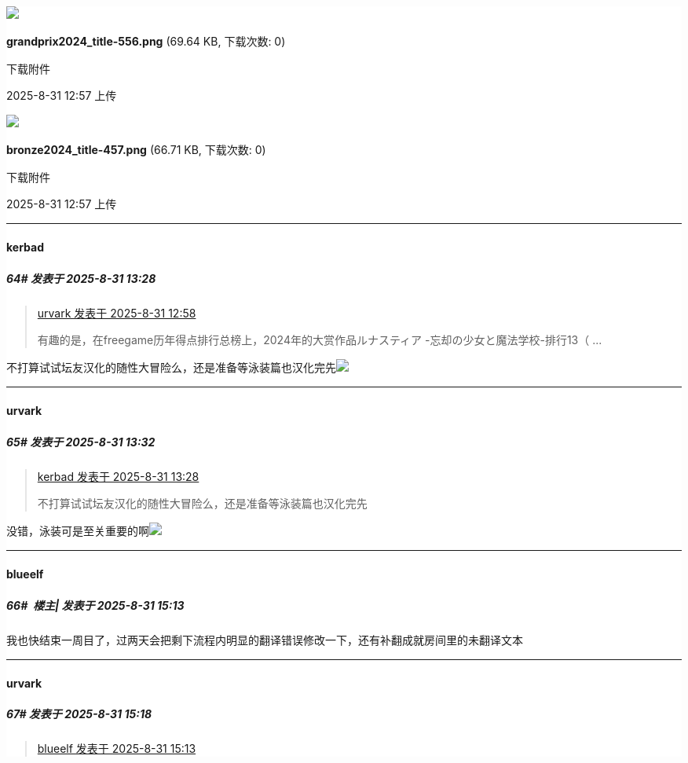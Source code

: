 <img src="https://img.stage1st.com/forum/202508/31/125746bvzgf2v6ongag4gn.png" referrerpolicy="no-referrer">

<strong>grandprix2024_title-556.png</strong> (69.64 KB, 下载次数: 0)

下载附件

2025-8-31 12:57 上传

<img src="https://img.stage1st.com/forum/202508/31/125749imnc5lgblygig5iy.png" referrerpolicy="no-referrer">

<strong>bronze2024_title-457.png</strong> (66.71 KB, 下载次数: 0)

下载附件

2025-8-31 12:57 上传


*****

####  kerbad  
##### 64#       发表于 2025-8-31 13:28

<blockquote><a href="httphttps://stage1st.com/2b/forum.php?mod=redirect&amp;goto=findpost&amp;pid=68346833&amp;ptid=2256342" target="_blank">urvark 发表于 2025-8-31 12:58</a>

有趣的是，在freegame历年得点排行总榜上，2024年的大赏作品ルナスティア -忘却の少女と魔法学校-排行13（ ...</blockquote>
不打算试试坛友汉化的随性大冒险么，还是准备等泳装篇也汉化完先<img src="https://static.stage1st.com/image/smiley/face2017/037.png" referrerpolicy="no-referrer">


*****

####  urvark  
##### 65#       发表于 2025-8-31 13:32

<blockquote><a href="httphttps://stage1st.com/2b/forum.php?mod=redirect&amp;goto=findpost&amp;pid=68346944&amp;ptid=2256342" target="_blank">kerbad 发表于 2025-8-31 13:28</a>

不打算试试坛友汉化的随性大冒险么，还是准备等泳装篇也汉化完先</blockquote>
没错，泳装可是至关重要的啊<img src="https://static.stage1st.com/image/smiley/face2017/131.png" referrerpolicy="no-referrer">


*****

####  blueelf  
##### 66#         楼主| 发表于 2025-8-31 15:13

我也快结束一周目了，过两天会把剩下流程内明显的翻译错误修改一下，还有补翻成就房间里的未翻译文本


*****

####  urvark  
##### 67#       发表于 2025-8-31 15:18

<blockquote><a href="httphttps://stage1st.com/2b/forum.php?mod=redirect&amp;goto=findpost&amp;pid=68347248&amp;ptid=2256342" target="_blank">blueelf 发表于 2025-8-31 15:13</a>
